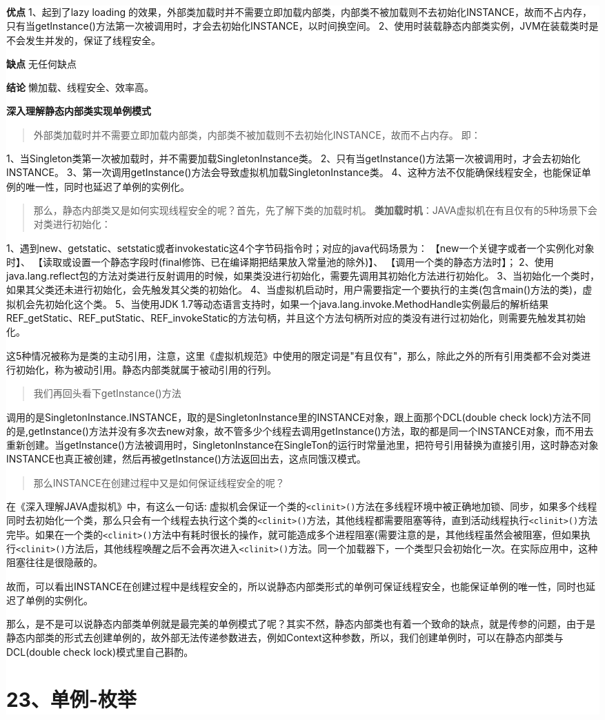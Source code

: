 **优点**
1、起到了lazy loading 的效果，外部类加载时并不需要立即加载内部类，内部类不被加载则不去初始化INSTANCE，故而不占内存，只有当getInstance()方法第一次被调用时，才会去初始化INSTANCE，以时间换空间。
2、使用时装载静态内部类实例，JVM在装载类时是不会发生并发的，保证了线程安全。

**缺点**
无任何缺点

**结论**
懒加载、线程安全、效率高。

**深入理解静态内部类实现单例模式**

> 外部类加载时并不需要立即加载内部类，内部类不被加载则不去初始化INSTANCE，故而不占内存。
> 即：

1、当Singleton类第一次被加载时，并不需要加载SingletonInstance类。
2、只有当getInstance()方法第一次被调用时，才会去初始化INSTANCE。
3、第一次调用getInstance()方法会导致虚拟机加载SingletonInstance类。
4、这种方法不仅能确保线程安全，也能保证单例的唯一性，同时也延迟了单例的实例化。

> 那么，静态内部类又是如何实现线程安全的呢？首先，先了解下类的加载时机。
> **类加载时机**：JAVA虚拟机在有且仅有的5种场景下会对类进行初始化：

1、遇到new、getstatic、setstatic或者invokestatic这4个字节码指令时；对应的java代码场景为：
【new一个关键字或者一个实例化对象时】、
【读取或设置一个静态字段时(final修饰、已在编译期把结果放入常量池的除外)】、
【调用一个类的静态方法时】；
2、使用java.lang.reflect包的方法对类进行反射调用的时候，如果类没进行初始化，需要先调用其初始化方法进行初始化。
3、当初始化一个类时，如果其父类还未进行初始化，会先触发其父类的初始化。
4、当虚拟机启动时，用户需要指定一个要执行的主类(包含main()方法的类)，虚拟机会先初始化这个类。
5、当使用JDK 1.7等动态语言支持时，如果一个java.lang.invoke.MethodHandle实例最后的解析结果REF_getStatic、REF_putStatic、REF_invokeStatic的方法句柄，并且这个方法句柄所对应的类没有进行过初始化，则需要先触发其初始化。

这5种情况被称为是类的主动引用，注意，这里《虚拟机规范》中使用的限定词是"有且仅有"，那么，除此之外的所有引用类都不会对类进行初始化，称为被动引用。静态内部类就属于被动引用的行列。

> 我们再回头看下getInstance()方法

调用的是SingletonInstance.INSTANCE，取的是SingletonInstance里的INSTANCE对象，跟上面那个DCL(double check lock)方法不同的是,getInstance()方法并没有多次去new对象，故不管多少个线程去调用getInstance()方法，取的都是同一个INSTANCE对象，而不用去重新创建。当getInstance()方法被调用时，SingletonInstance在SingleTon的运行时常量池里，把符号引用替换为直接引用，这时静态对象INSTANCE也真正被创建，然后再被getInstance()方法返回出去，这点同饿汉模式。

> 那么INSTANCE在创建过程中又是如何保证线程安全的呢？

在《深入理解JAVA虚拟机》中，有这么一句话:
虚拟机会保证一个类的`<clinit>()`方法在多线程环境中被正确地加锁、同步，如果多个线程同时去初始化一个类，那么只会有一个线程去执行这个类的`<clinit>()`方法，其他线程都需要阻塞等待，直到活动线程执行`<clinit>()`方法完毕。如果在一个类的`<clinit>()`方法中有耗时很长的操作，就可能造成多个进程阻塞(需要注意的是，其他线程虽然会被阻塞，但如果执行`<clinit>()`方法后，其他线程唤醒之后不会再次进入`<clinit>()`方法。同一个加载器下，一个类型只会初始化一次。在实际应用中，这种阻塞往往是很隐蔽的。

故而，可以看出INSTANCE在创建过程中是线程安全的，所以说静态内部类形式的单例可保证线程安全，也能保证单例的唯一性，同时也延迟了单例的实例化。

那么，是不是可以说静态内部类单例就是最完美的单例模式了呢？其实不然，静态内部类也有着一个致命的缺点，就是传参的问题，由于是静态内部类的形式去创建单例的，故外部无法传递参数进去，例如Context这种参数，所以，我们创建单例时，可以在静态内部类与DCL(double check lock)模式里自己斟酌。



# 23、单例-枚举
